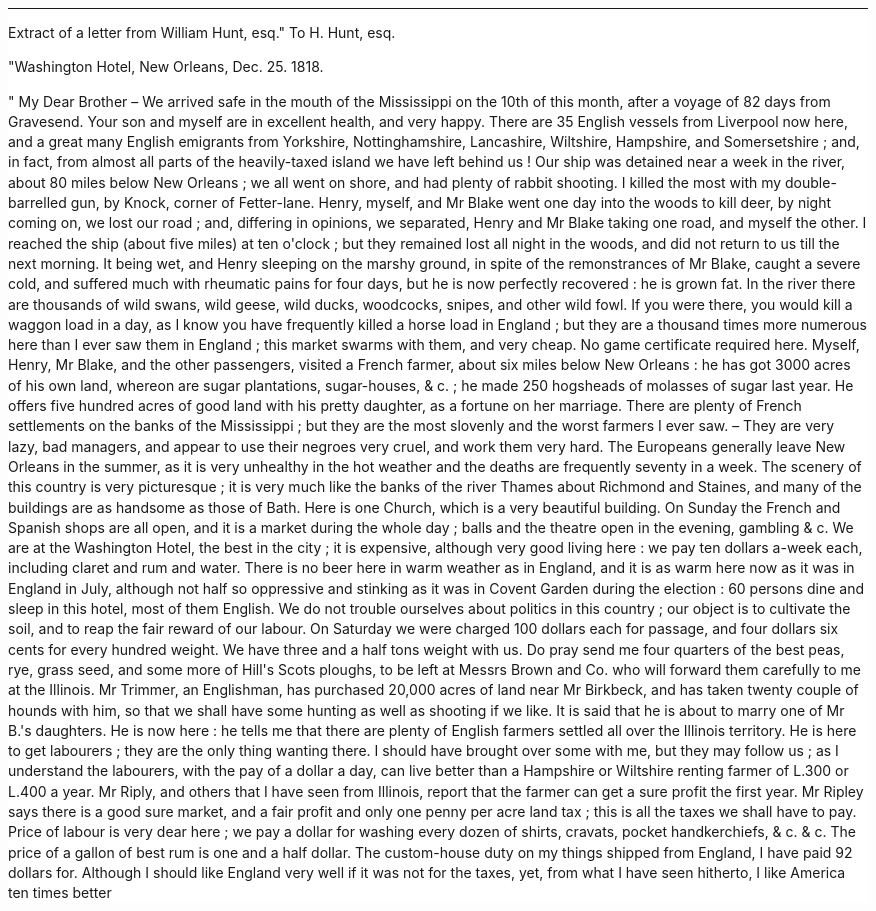                       
---
Extract of a letter from William Hunt, esq."  To H. Hunt, esq.

"Washington Hotel, New Orleans, Dec. 25. 1818.

" My Dear Brother  – We arrived safe in the mouth of the Mississippi on the 10th of this month, after a voyage of 82 days from Gravesend. Your son and myself are in excellent health, and very happy. There are 35 English vessels from Liverpool now here, and a great many English emigrants from Yorkshire, Nottinghamshire, Lancashire, Wiltshire, Hampshire, and Somersetshire ; and, in fact, from almost all parts of the heavily-taxed island we have left behind us ! Our ship was detained near a week in the river, about 80 miles below New Orleans ; we all went on shore, and had plenty of rabbit shooting. I killed the most with my double-barrelled gun, by Knock, corner of Fetter-lane. Henry, myself, and Mr Blake went one day into the woods to kill deer, by night coming on, we lost our road ; and, differing in opinions, we separated, Henry and Mr Blake taking one road, and myself the other. I reached the ship (about five miles) at ten o'clock ; but they remained lost all night in the woods, and did not return to us till the next morning. It being wet, and Henry sleeping on the marshy ground, in spite of the remonstrances of Mr Blake, caught a severe cold, and suffered much with rheumatic pains for four days, but he is now perfectly recovered : he is grown fat. In the river there are thousands of wild swans, wild geese, wild ducks, woodcocks, snipes, and other wild fowl. If you were there, you would kill a waggon load in a day, as I know you have frequently killed a horse load in England ; but they are a thousand times more numerous here than I ever saw them in England ; this market swarms with them, and very cheap. No game certificate required here. Myself, Henry, Mr Blake, and the other passengers, visited a French farmer, about six miles below New Orleans : he has got 3000 acres of his own land, whereon are sugar plantations, sugar-houses, & c. ; he made 250 hogsheads of molasses of sugar last year. He offers five hundred acres of good land with his pretty daughter, as a fortune on her marriage. There are plenty of French settlements on the banks of the Mississippi ; but they are the most slovenly and the worst farmers I ever saw. – They are very lazy, bad managers, and appear to use their negroes very cruel, and work them very hard. The Europeans generally leave New Orleans in the summer, as it is very unhealthy in the hot weather and the deaths are frequently seventy in a week. The scenery of this country is very picturesque ; it is very much like the banks of the river Thames about Richmond and Staines, and many of the buildings are as handsome as those of Bath. Here is one Church, which is a very beautiful building. On Sunday the French and Spanish shops are all open, and it is a market during the whole day ; balls and the theatre open in the evening, gambling & c. We are at the Washington Hotel, the best in the city ; it is expensive, although very good living here : we pay ten dollars a-week each, including claret and rum and water. There is no beer here in warm weather as in England, and it is as warm here now as it was in England in July, although not half so oppressive and stinking as it was in Covent Garden during the election : 60 persons dine and sleep in this hotel, most of them English. We do not trouble ourselves about politics in this country ; our object is to cultivate the soil, and to reap the fair reward of our labour. On Saturday we were charged 100 dollars each for passage, and four dollars six cents for every hundred weight. We have three and a half tons weight with us. Do pray send me four quarters of the best peas, rye, grass seed, and some more of Hill's Scots ploughs, to be left at Messrs Brown and Co. who will forward them carefully to me at the Illinois. Mr Trimmer, an Englishman, has purchased 20,000 acres of land near Mr Birkbeck, and has taken twenty couple of hounds with him, so that we shall have some hunting as well as shooting if we like. It is said that he is about to marry one of Mr B.'s daughters. He is now here : he tells me that there are plenty of English farmers settled all over the Illinois territory. He is here to get labourers ; they are the only thing wanting there. I should have brought over some with me, but they may follow us ; as I understand the labourers, with the pay of a dollar a day, can live better than a Hampshire or Wiltshire renting farmer of L.300 or L.400 a year. Mr Riply, and others that I have seen from Illinois, report that the farmer can get a sure profit the first year. Mr Ripley says there is a good sure market, and a fair profit and only one penny per acre land tax ; this is all the taxes we shall have to pay. Price of labour is very dear here ; we pay a dollar for washing every dozen of shirts, cravats, pocket handkerchiefs, & c. & c. The price of a gallon of best rum is one and a half dollar. The custom-house duty on my things shipped from England, I have paid 92 dollars for. Although I should like England very well if it was not for the taxes, yet, from what I have seen hitherto, I like America ten times better
